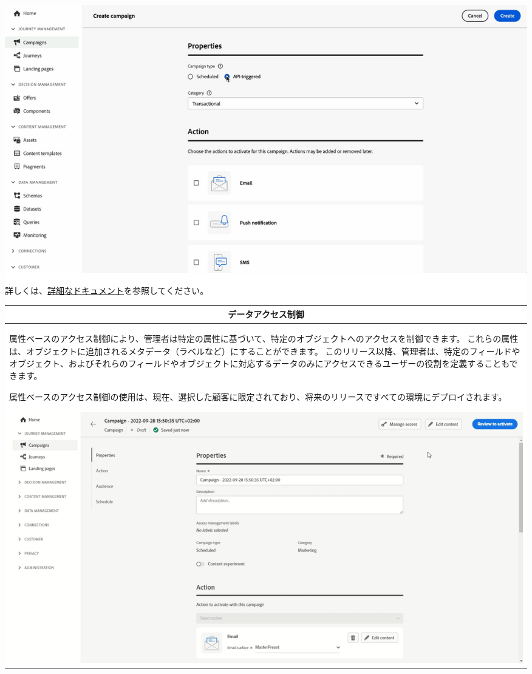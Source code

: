 <img src="assets/do-not-localize/api-triggered.gif"/>
<p>詳しくは、<a href="../campaigns/api-triggered-campaigns.md">詳細なドキュメント</a>を参照してください。
</td>
</tr>
</tbody>
</table>

<table>
<thead>
<tr>
<th><strong>データアクセス制御</strong><br/></th>
</tr>
</thead>
<tbody>
<tr>
<td>
<p>属性ベースのアクセス制御により、管理者は特定の属性に基づいて、特定のオブジェクトへのアクセスを制御できます。 これらの属性は、オブジェクトに追加されるメタデータ（ラベルなど）にすることができます。 このリリース以降、管理者は、特定のフィールドやオブジェクト、およびそれらのフィールドやオブジェクトに対応するデータのみにアクセスできるユーザーの役割を定義することもできます。</p>
<p> 属性ベースのアクセス制御の使用は、現在、選択した顧客に限定されており、将来のリリースですべての環境にデプロイされます。</p>
<img src="assets/do-not-localize/olac.gif"/>